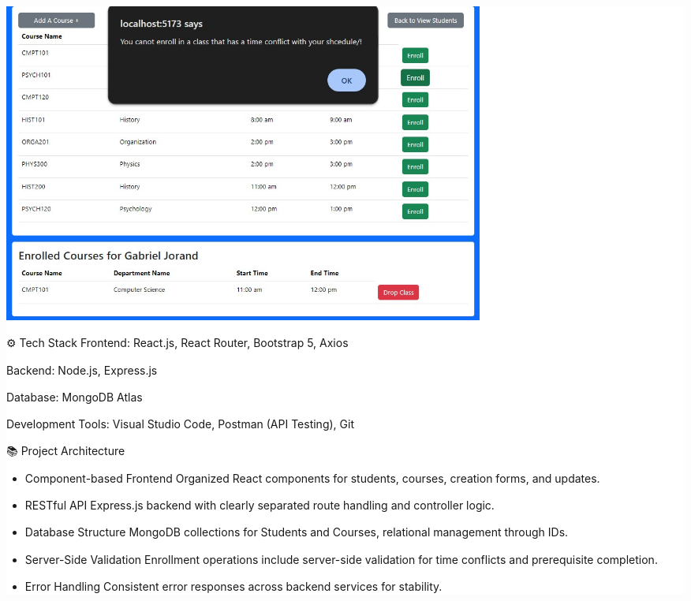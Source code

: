 <img src="images/SchedConflict.jpg" alt="Schedule Conflict Warning" width="600"/> </p>


⚙️ Tech Stack
Frontend: React.js, React Router, Bootstrap 5, Axios

Backend: Node.js, Express.js

Database: MongoDB Atlas

Development Tools: Visual Studio Code, Postman (API Testing), Git

📚 Project Architecture
- Component-based Frontend
Organized React components for students, courses, creation forms, and updates.

- RESTful API
Express.js backend with clearly separated route handling and controller logic.

- Database Structure
MongoDB collections for Students and Courses, relational management through IDs.

- Server-Side Validation
Enrollment operations include server-side validation for time conflicts and prerequisite completion.

- Error Handling
Consistent error responses across backend services for stability.
